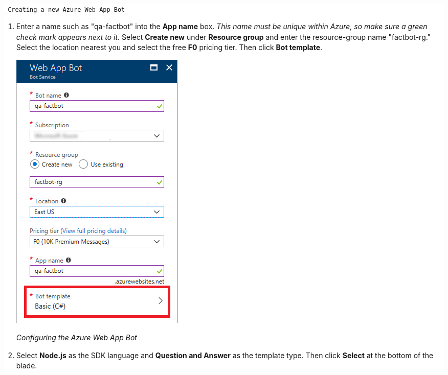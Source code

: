     _Creating a new Azure Web App Bot_
  
1. Enter a name such as "qa-factbot" into the **App name** box. *This name must be unique within Azure, so make sure a green check mark appears next to it.* Select **Create new** under **Resource group** and enter the resource-group name "factbot-rg." Select the location nearest you and select the free **F0** pricing tier. Then click **Bot template**.

	![Configuring the Azure Web App Bot](Images/portal-start-bot-creation.png)

	_Configuring the Azure Web App Bot_

1. Select **Node.js** as the SDK language and **Question and Answer** as the template type. Then click **Select** at the bottom of the blade.   
  